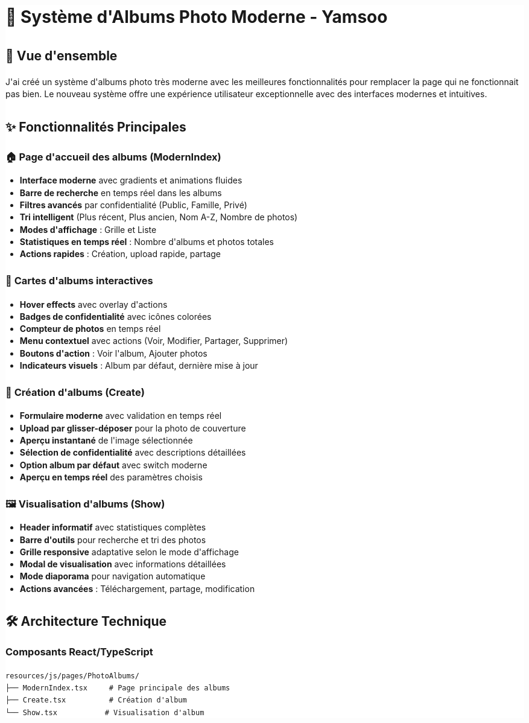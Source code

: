 # 📸 Système d'Albums Photo Moderne - Yamsoo

## 🎯 Vue d'ensemble

J'ai créé un système d'albums photo très moderne avec les meilleures fonctionnalités pour remplacer la page qui ne fonctionnait pas bien. Le nouveau système offre une expérience utilisateur exceptionnelle avec des interfaces modernes et intuitives.

## ✨ Fonctionnalités Principales

### 🏠 **Page d'accueil des albums (ModernIndex)**
- **Interface moderne** avec gradients et animations fluides
- **Barre de recherche** en temps réel dans les albums
- **Filtres avancés** par confidentialité (Public, Famille, Privé)
- **Tri intelligent** (Plus récent, Plus ancien, Nom A-Z, Nombre de photos)
- **Modes d'affichage** : Grille et Liste
- **Statistiques en temps réel** : Nombre d'albums et photos totales
- **Actions rapides** : Création, upload rapide, partage

### 🎨 **Cartes d'albums interactives**
- **Hover effects** avec overlay d'actions
- **Badges de confidentialité** avec icônes colorées
- **Compteur de photos** en temps réel
- **Menu contextuel** avec actions (Voir, Modifier, Partager, Supprimer)
- **Boutons d'action** : Voir l'album, Ajouter photos
- **Indicateurs visuels** : Album par défaut, dernière mise à jour

### 📝 **Création d'albums (Create)**
- **Formulaire moderne** avec validation en temps réel
- **Upload par glisser-déposer** pour la photo de couverture
- **Aperçu instantané** de l'image sélectionnée
- **Sélection de confidentialité** avec descriptions détaillées
- **Option album par défaut** avec switch moderne
- **Aperçu en temps réel** des paramètres choisis

### 🖼️ **Visualisation d'albums (Show)**
- **Header informatif** avec statistiques complètes
- **Barre d'outils** pour recherche et tri des photos
- **Grille responsive** adaptative selon le mode d'affichage
- **Modal de visualisation** avec informations détaillées
- **Mode diaporama** pour navigation automatique
- **Actions avancées** : Téléchargement, partage, modification

## 🛠️ Architecture Technique

### **Composants React/TypeScript**
```
resources/js/pages/PhotoAlbums/
├── ModernIndex.tsx     # Page principale des albums
├── Create.tsx          # Création d'album
└── Show.tsx           # Visualisation d'album
```
